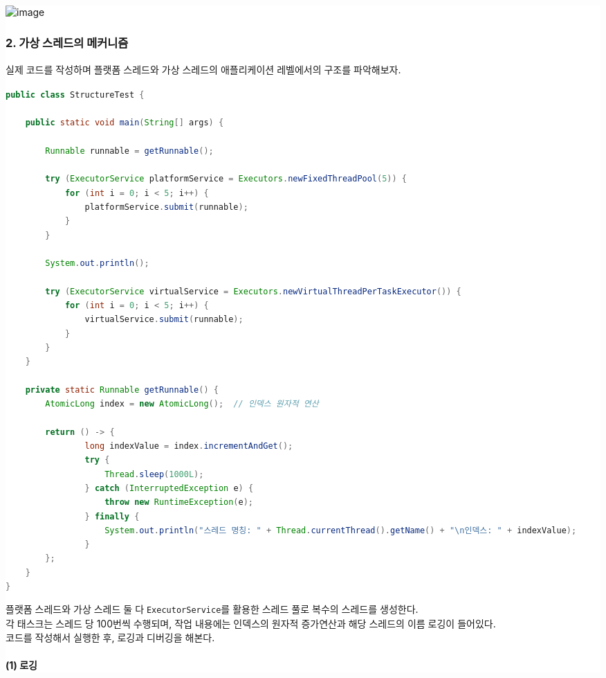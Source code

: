 ![image](https://github.com/user-attachments/assets/31a65a3f-c84c-4536-81c9-e077b4231069)

### 2. 가상 스레드의 메커니즘

실제 코드를 작성하며 플랫폼 스레드와 가상 스레드의 애플리케이션 레벨에서의 구조를 파악해보자.<br />

```java
public class StructureTest {

    public static void main(String[] args) {

        Runnable runnable = getRunnable();

        try (ExecutorService platformService = Executors.newFixedThreadPool(5)) {
            for (int i = 0; i < 5; i++) {
                platformService.submit(runnable);
            }
        }

        System.out.println();

        try (ExecutorService virtualService = Executors.newVirtualThreadPerTaskExecutor()) {
            for (int i = 0; i < 5; i++) {
                virtualService.submit(runnable);
            }
        }
    }

    private static Runnable getRunnable() {
        AtomicLong index = new AtomicLong();  // 인덱스 원자적 연산

        return () -> {
                long indexValue = index.incrementAndGet();
                try {
                    Thread.sleep(1000L);
                } catch (InterruptedException e) {
                    throw new RuntimeException(e);
                } finally {
                    System.out.println("스레드 명칭: " + Thread.currentThread().getName() + "\n인덱스: " + indexValue);
                }
        };
    }
}
```

플랫폼 스레드와 가상 스레드 둘 다 `ExecutorService`를 활용한 스레드 풀로 복수의 스레드를 생성한다.<br />
각 태스크는 스레드 당 100번씩 수행되며, 작업 내용에는 인덱스의 원자적 증가연산과 해당 스레드의 이름 로깅이 들어있다.<br />
코드를 작성해서 실행한 후, 로깅과 디버깅을 해본다.<br />

#### (1) 로깅
